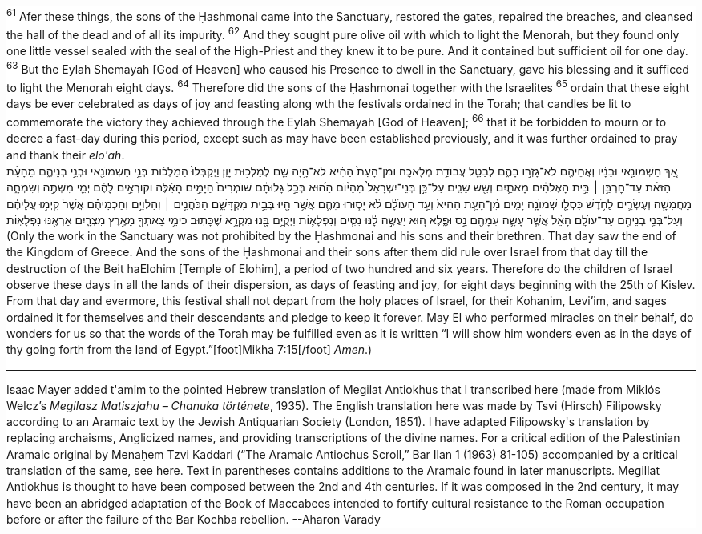 <td style="vertical-align:top;" width="53%">
<div class="english">
<sup>61</sup>&nbsp;Afer these things, the sons of the Ḥashmonai came into the Sanctuary, restored the gates, repaired the breaches, and cleansed the hall of the dead and of all its impurity. <sup>62</sup>&nbsp;And they sought pure olive oil with which to light the Menorah, but they found only one little vessel sealed with the seal of the High-Priest and they knew it to be pure. And it contained but sufficient oil for one day. <sup>63</sup>&nbsp;But the Eylah Shemayah [God of Heaven] who caused his Presence to dwell in the Sanctuary, gave his blessing and it sufficed to light the Menorah eight days. <sup>64</sup>&nbsp;Therefore did the sons of the Ḥashmonai together with the Israelites <sup>65</sup>&nbsp;ordain that these eight days be ever celebrated as days of joy and feasting along wth the festivals ordained in the Torah; that candles be lit to commemorate the victory they achieved through the Eylah Shemayah [God of Heaven]; <sup>66</sup>&nbsp;that it be forbidden to mourn or to decree a fast-day during this period, except such as may have been established previously, and it was further ordained to pray and thank their <em>elo'ah</em>.
</div></td></tr>


<tr><td style="vertical-align:top;" width="46%">
<div class="liturgy"><span lang="he">
אַ֚ךְ חַשְׁמוֺנַ֣אי וּבָנָ֔יו וְאֲחֵיהֶ֖ם לֹא־גָזְר֣וּ בָהֶ֑ם לְבַטֵּ֖ל עֲבוֺדַ֥ת מְלָאכָֽה׃ וּמִן־הָעֵת֙ הַהִ֔יא לֺא־הָ֥יָה שֵׁ֖ם לְמַלְכ֣וּת יָוָֽן׃ וַיְקַבְּלוּ֙ הַמַּלְכ֔וּת בְּנֵ֥י חַשְׁמוֺנַ֖אי וּבְנֵ֣י בְנֵיהֶ֑ם מֵהָעֵ֨ת הַזֹּא֜ת עַד־חׇרְבַּ֣ן ׀ בֵּ֣ית הָאֶלֹהִ֗ים מָאתַ֛יִם וְשֵׁ֖שׁ שָׁנִֽים׃ עַל־כֵּ֣ן בְּנֵי־יִשְׂרָאֵל֩ מֵהַיּ֨וֺם הַה֝וּא בְּכׇ֣ל גָּלוּתָ֗ם שׁוֺמְרִים֙ הַיָּמִ֣ים הָאֵ֔לֶּה וְקוֺרְאִ֣ים לָהֶ֔ם יְמֵ֖י מִשְׁתֶּ֣ה וְשִׂמְחָ֑ה מֵחֲמִשָׁ֧ה וְעֶשְׂרִ֛ים לַחֹ֥דֶשׁ כִּסְלֵ֖ו שְׁמוֺנָ֥ה יָמִֽים׃ מִ֨ן־הָעֵ֤ת הַהִיא֙ וְעַ֣ד הָעוֺלָ֔ם לֺ֨א יָס֧וּרוּ מֵהֶ֛ם אֲשֶׁ֥ר הָ֖יוּ בְּבֵ֣ית מִקְדָּשָׁ֑ם הַכֹּהֲנִ֣ים ׀ וְהַלְוִיִּ֣ם וְחַכְמֵיהֶ֗ם אֲשֶׁר֙ קִיְּמ֣וּ עֲלֵיהֶ֔ם וְעַל־בְּנֵ֥י בְנֵיהֶ֖ם עַד־עוֺלָֽם׃‏ הָאֵ֨ל אֲשֶׁ֧ר עָשָׂ֛ה עִמָּהֶ֖ם נֵ֣ס וּפֶ֑לֶא ה֚וּא יַעֲשֶׂ֣ה לָ֔נּוּ נִסִּ֧ים וְנִפְלָא֛וֹת וִיְקֻיַּ֥ם בָּ֖נוּ מִקְרָ֥א שֶׁכָּתֽוּב׃ כִּימֵ֥י צֵאתְךָ֖ מֵאֶ֣רֶץ מִצְרָ֑יִם אַרְאֶ֖נּוּ נִפְלָאֽוֹת׃
</span></div></td>
 
<td style="vertical-align:top;" width="53%">
<div class="english">
(Only the work in the Sanctuary was not prohibited by the Ḥashmonai and his sons and their brethren. That day saw the end of the Kingdom of Greece. And the sons of the Ḥashmonai and their sons after them did rule over Israel from that day till the destruction of the Beit haElohim [Temple of Elohim], a period of two hundred and six years. Therefore do the children of Israel observe these days in all the lands of their dispersion, as days of feasting and joy, for eight days beginning with the 25th of Kislev. From that day and evermore, this festival shall not depart from the holy places of Israel, for their Kohanim, Levi’im, and sages ordained it for themselves and their descendants and pledge to keep it forever. May El who performed miracles on their behalf, do wonders for us so that the words of the Torah may be fulfilled even as it is written “I will show him wonders even as in the days of thy going forth from the land of Egypt.”[foot]Mikha 7:15[/foot] <em>Amen</em>.)
</div></td></tr>
</tbody></table>

<hr />

Isaac Mayer added t'amim to the pointed Hebrew translation of Megilat Antiokhus that I transcribed <a href="https://opensiddur.org/prayers/special-days/commemorative-days/hanukkah/megillat-antiokhus/">here</a> (made from Miklós Welcz’s <em>Megilasz Matiszjahu – Chanuka története</em>, 1935). The English translation here was made by Tsvi (Hirsch) Filipowsky according to an Aramaic text by the Jewish Antiquarian Society (London, 1851). I have adapted Filipowsky's translation by replacing archaisms, Anglicized names, and providing transcriptions of the divine names. For a critical edition of the Palestinian Aramaic original by Menaḥem Tzvi Kaddari (“The Aramaic Antiochus Scroll,” Bar Ilan 1 (1963) 81-105) accompanied by a critical translation of the same, see <a href="https://opensiddur.org/wp-content/uploads/2013/12/John-C.-Reeves-translation-of-Megilat-Antiokhus.pdf">here</a>. Text in parentheses contains additions to the Aramaic found in later manuscripts. Megillat Antiokhus is thought to have been composed between the 2nd and 4th centuries. If it was composed in the 2nd century, it may have been an abridged adaptation of the Book of Maccabees intended to fortify cultural resistance to the Roman occupation before or after the failure of the Bar Kochba rebellion. --Aharon Varady
